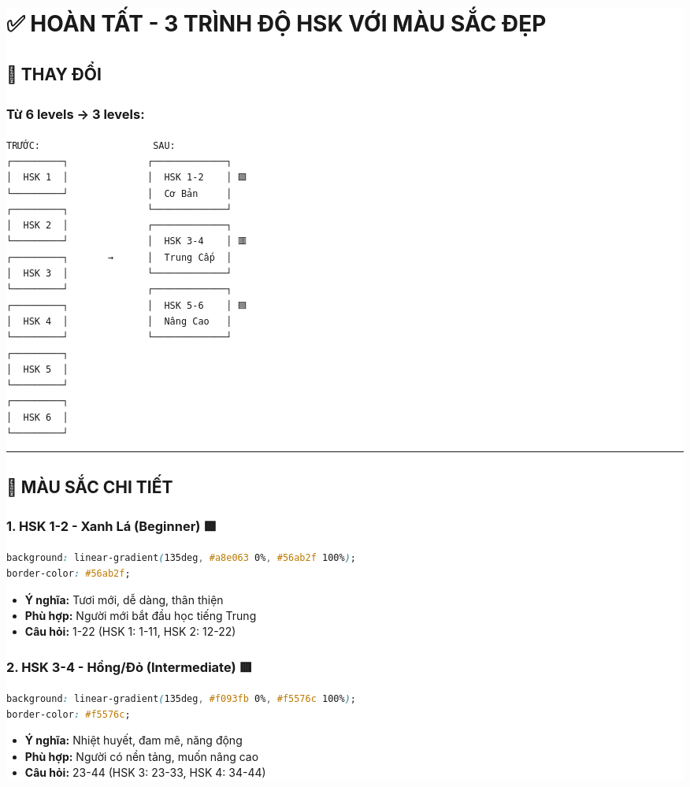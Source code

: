 # ✅ HOÀN TẤT - 3 TRÌNH ĐỘ HSK VỚI MÀU SẮC ĐẸP

## 🎨 THAY ĐỔI

### Từ 6 levels → 3 levels:

```
TRƯỚC:                    SAU:
┌─────────┐              ┌─────────────┐
│  HSK 1  │              │  HSK 1-2    │ 🟩
└─────────┘              │  Cơ Bản     │
┌─────────┐              └─────────────┘
│  HSK 2  │              ┌─────────────┐
└─────────┘              │  HSK 3-4    │ 🟥
┌─────────┐       →      │  Trung Cấp  │
│  HSK 3  │              └─────────────┘
└─────────┘              ┌─────────────┐
┌─────────┐              │  HSK 5-6    │ 🟦
│  HSK 4  │              │  Nâng Cao   │
└─────────┘              └─────────────┘
┌─────────┐
│  HSK 5  │
└─────────┘
┌─────────┐
│  HSK 6  │
└─────────┘
```

---

## 🌈 MÀU SẮC CHI TIẾT

### 1. HSK 1-2 - Xanh Lá (Beginner) 🟩
```css
background: linear-gradient(135deg, #a8e063 0%, #56ab2f 100%);
border-color: #56ab2f;
```
- **Ý nghĩa:** Tươi mới, dễ dàng, thân thiện
- **Phù hợp:** Người mới bắt đầu học tiếng Trung
- **Câu hỏi:** 1-22 (HSK 1: 1-11, HSK 2: 12-22)

### 2. HSK 3-4 - Hồng/Đỏ (Intermediate) 🟥
```css
background: linear-gradient(135deg, #f093fb 0%, #f5576c 100%);
border-color: #f5576c;
```
- **Ý nghĩa:** Nhiệt huyết, đam mê, năng động
- **Phù hợp:** Người có nền tảng, muốn nâng cao
- **Câu hỏi:** 23-44 (HSK 3: 23-33, HSK 4: 34-44)
